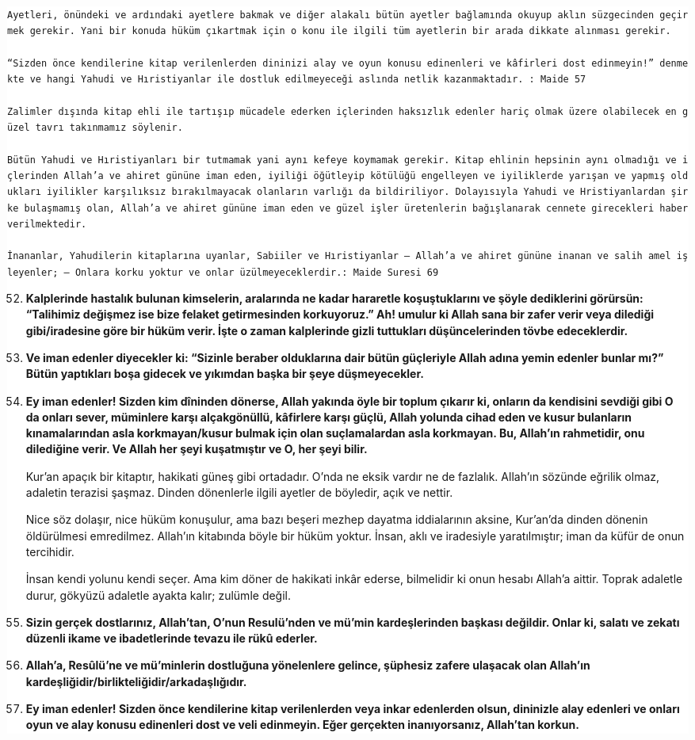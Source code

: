     Ayetleri, önündeki ve ardındaki ayetlere bakmak ve diğer alakalı bütün ayetler bağlamında okuyup aklın süzgecinden geçirmek gerekir. Yani bir konuda hüküm çıkartmak için o konu ile ilgili tüm ayetlerin bir arada dikkate alınması gerekir.  
      
    “Sizden önce kendilerine kitap verilenlerden dininizi alay ve oyun konusu edinenleri ve kâfirleri dost edinmeyin!” denmekte ve hangi Yahudi ve Hıristiyanlar ile dostluk edilmeyeceği aslında netlik kazanmaktadır. : Maide 57  
      
    Zalimler dışında kitap ehli ile tartışıp mücadele ederken içlerinden haksızlık edenler hariç olmak üzere olabilecek en güzel tavrı takınmamız söylenir.  
      
    Bütün Yahudi ve Hıristiyanları bir tutmamak yani aynı kefeye koymamak gerekir. Kitap ehlinin hepsinin aynı olmadığı ve içlerinden Allah’a ve ahiret gününe iman eden, iyiliği öğütleyip kötülüğü engelleyen ve iyiliklerde yarışan ve yapmış oldukları iyilikler karşılıksız bırakılmayacak olanların varlığı da bildiriliyor. Dolayısıyla Yahudi ve Hristiyanlardan şirke bulaşmamış olan, Allah’a ve ahiret gününe iman eden ve güzel işler üretenlerin bağışlanarak cennete girecekleri haber verilmektedir.  
      
    İnananlar, Yahudilerin kitaplarına uyanlar, Sabiiler ve Hıristiyanlar – Allah’a ve ahiret gününe inanan ve salih amel işleyenler; – Onlara korku yoktur ve onlar üzülmeyeceklerdir.: Maide Suresi 69  
      
    
52. **Kalplerinde hastalık bulunan kimselerin, aralarında ne kadar hararetle koşuştuklarını ve şöyle dediklerini görürsün: “Talihimiz değişmez ise bize felaket getirmesinden korkuyoruz.” Ah! umulur ki Allah sana bir zafer verir veya dilediği gibi/iradesine göre bir hüküm verir. İşte o zaman kalplerinde gizli tuttukları düşüncelerinden tövbe edeceklerdir.**

53. **Ve iman edenler diyecekler ki: “Sizinle beraber olduklarına dair bütün güçleriyle Allah adına yemin edenler bunlar mı?” Bütün yaptıkları boşa gidecek ve yıkımdan başka bir şeye düşmeyecekler.**  
      
    
54. **Ey iman edenler! Sizden kim dîninden dönerse, Allah yakında öyle bir toplum çıkarır ki, onların da kendisini sevdiği gibi O da onları sever, müminlere karşı alçakgönüllü, kâfirlere karşı güçlü, Allah yolunda cihad eden ve kusur bulanların kınamalarından asla korkmayan/kusur bulmak için olan suçlamalardan asla korkmayan. Bu, Allah’ın rahmetidir, onu dilediğine verir. Ve Allah her şeyi kuşatmıştır ve O, her şeyi bilir.**  
      
      
    Kur’an apaçık bir kitaptır, hakikati güneş gibi ortadadır. O’nda ne eksik vardır ne de fazlalık. Allah’ın sözünde eğrilik olmaz, adaletin terazisi şaşmaz. Dinden dönenlerle ilgili ayetler de böyledir, açık ve nettir.  
      
    Nice söz dolaşır, nice hüküm konuşulur, ama bazı beşeri mezhep dayatma iddialarının aksine, Kur’an’da dinden dönenin öldürülmesi emredilmez. Allah’ın kitabında böyle bir hüküm yoktur. İnsan, aklı ve iradesiyle yaratılmıştır; iman da küfür de onun tercihidir.  
      
    İnsan kendi yolunu kendi seçer. Ama kim döner de hakikati inkâr ederse, bilmelidir ki onun hesabı Allah’a aittir. Toprak adaletle durur, gökyüzü adaletle ayakta kalır; zulümle değil.  
      
      
      
      
    
55. **Sizin gerçek dostlarınız, Allah’tan, O’nun Resulü’nden ve mü’min kardeşlerinden başkası değildir. Onlar ki, salatı ve zekatı düzenli ikame ve ibadetlerinde tevazu ile rükû ederler.**

56. **Allah’a, Resûlü’ne ve mü’minlerin dostluğuna yönelenlere gelince, şüphesiz zafere ulaşacak olan Allah’ın kardeşliğidir/birlikteliğidir/arkadaşlığıdır.**

57. **Ey iman edenler! Sizden önce kendilerine kitap verilenlerden veya inkar edenlerden olsun, dininizle alay edenleri ve onları oyun ve alay konusu edinenleri dost ve veli edinmeyin. Eğer gerçekten inanıyorsanız, Allah’tan korkun.**
